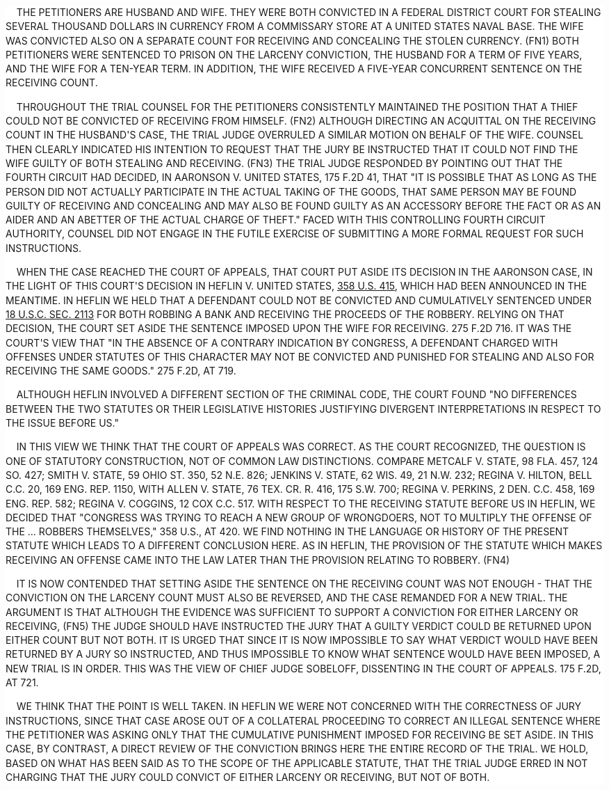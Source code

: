     THE PETITIONERS ARE HUSBAND AND WIFE.  THEY WERE BOTH CONVICTED IN A FEDERAL DISTRICT COURT FOR STEALING SEVERAL THOUSAND DOLLARS IN CURRENCY FROM A COMMISSARY STORE AT A UNITED STATES NAVAL BASE.   THE WIFE WAS CONVICTED ALSO ON A SEPARATE COUNT FOR RECEIVING AND CONCEALING THE STOLEN CURRENCY.  (FN1)  BOTH PETITIONERS WERE SENTENCED TO PRISON ON THE LARCENY CONVICTION, THE HUSBAND FOR A TERM OF FIVE YEARS, AND THE WIFE FOR A TEN-YEAR TERM.  IN ADDITION, THE WIFE RECEIVED A FIVE-YEAR CONCURRENT SENTENCE ON THE RECEIVING COUNT.

    THROUGHOUT THE TRIAL COUNSEL FOR THE PETITIONERS CONSISTENTLY MAINTAINED THE POSITION THAT A THIEF COULD NOT BE CONVICTED OF RECEIVING FROM HIMSELF.  (FN2)  ALTHOUGH DIRECTING AN ACQUITTAL ON THE RECEIVING COUNT IN THE HUSBAND'S CASE, THE TRIAL JUDGE OVERRULED A SIMILAR MOTION ON BEHALF OF THE WIFE.  COUNSEL THEN CLEARLY INDICATED HIS INTENTION TO REQUEST THAT THE JURY BE INSTRUCTED THAT IT COULD NOT FIND THE WIFE GUILTY OF BOTH STEALING AND RECEIVING.  (FN3)  THE TRIAL JUDGE RESPONDED BY POINTING OUT THAT THE FOURTH CIRCUIT HAD DECIDED, IN AARONSON V. UNITED STATES, 175 F.2D 41, THAT "IT IS POSSIBLE THAT AS LONG AS THE PERSON DID NOT ACTUALLY PARTICIPATE IN THE ACTUAL TAKING OF THE GOODS, THAT SAME PERSON MAY BE FOUND GUILTY OF RECEIVING AND CONCEALING AND MAY ALSO BE FOUND GUILTY AS AN ACCESSORY BEFORE THE FACT OR AS AN AIDER AND AN ABETTER OF THE ACTUAL CHARGE OF THEFT."  FACED WITH THIS CONTROLLING FOURTH CIRCUIT AUTHORITY, COUNSEL DID NOT ENGAGE IN THE FUTILE EXERCISE OF SUBMITTING A MORE FORMAL REQUEST FOR SUCH INSTRUCTIONS.

    WHEN THE CASE REACHED THE COURT OF APPEALS, THAT COURT PUT ASIDE ITS DECISION IN THE AARONSON CASE, IN THE LIGHT OF THIS COURT'S DECISION IN HEFLIN V. UNITED STATES, [358 U.S. 415][/us/courts/scotus/usReporter/358/415], WHICH HAD BEEN ANNOUNCED IN THE MEANTIME.  IN HEFLIN WE HELD THAT A DEFENDANT COULD NOT BE CONVICTED AND CUMULATIVELY SENTENCED UNDER [18 U.S.C. SEC. 2113][/us/usc/t18/s2113] FOR BOTH ROBBING A BANK AND RECEIVING THE PROCEEDS OF THE ROBBERY.  RELYING ON THAT DECISION, THE COURT SET ASIDE THE SENTENCE IMPOSED UPON THE WIFE FOR RECEIVING.  275 F.2D 716.  IT WAS THE COURT'S VIEW THAT "IN THE ABSENCE OF A CONTRARY INDICATION BY CONGRESS, A DEFENDANT CHARGED WITH OFFENSES UNDER STATUTES OF THIS CHARACTER MAY NOT BE CONVICTED AND PUNISHED FOR STEALING AND ALSO FOR RECEIVING THE SAME GOODS."  275 F.2D, AT 719.

    ALTHOUGH HEFLIN INVOLVED A DIFFERENT SECTION OF THE CRIMINAL CODE, THE COURT FOUND "NO DIFFERENCES BETWEEN THE TWO STATUTES OR THEIR LEGISLATIVE HISTORIES JUSTIFYING DIVERGENT INTERPRETATIONS IN RESPECT TO THE ISSUE BEFORE US."

    IN THIS VIEW WE THINK THAT THE COURT OF APPEALS WAS CORRECT.  AS THE COURT RECOGNIZED, THE QUESTION IS ONE OF STATUTORY CONSTRUCTION, NOT OF COMMON LAW DISTINCTIONS.  COMPARE METCALF V. STATE, 98 FLA. 457, 124 SO. 427; SMITH V. STATE, 59 OHIO ST. 350, 52 N.E. 826; JENKINS V. STATE, 62 WIS. 49, 21 N.W. 232; REGINA V. HILTON, BELL C.C. 20, 169 ENG. REP. 1150, WITH ALLEN V. STATE, 76 TEX. CR. R. 416, 175 S.W. 700; REGINA V. PERKINS, 2 DEN.  C.C. 458, 169 ENG. REP. 582; REGINA V. COGGINS, 12 COX C.C. 517.  WITH RESPECT TO THE RECEIVING STATUTE BEFORE US IN HEFLIN, WE DECIDED THAT "CONGRESS WAS TRYING TO REACH A NEW GROUP OF WRONGDOERS, NOT TO MULTIPLY THE OFFENSE OF THE ...  ROBBERS THEMSELVES," 358 U.S., AT 420.  WE FIND NOTHING IN THE LANGUAGE OR HISTORY OF THE PRESENT STATUTE WHICH LEADS TO A DIFFERENT CONCLUSION HERE.  AS IN HEFLIN, THE PROVISION OF THE STATUTE WHICH MAKES RECEIVING AN OFFENSE CAME INTO THE LAW LATER THAN THE PROVISION RELATING TO ROBBERY.  (FN4)

    IT IS NOW CONTENDED THAT SETTING ASIDE THE SENTENCE ON THE RECEIVING COUNT WAS NOT ENOUGH - THAT THE CONVICTION ON THE LARCENY COUNT MUST ALSO BE REVERSED, AND THE CASE REMANDED FOR A NEW TRIAL.  THE ARGUMENT IS THAT ALTHOUGH THE EVIDENCE WAS SUFFICIENT TO SUPPORT A CONVICTION FOR EITHER LARCENY OR RECEIVING, (FN5) THE JUDGE SHOULD HAVE INSTRUCTED THE JURY THAT A GUILTY VERDICT COULD BE RETURNED UPON EITHER COUNT BUT NOT BOTH.  IT IS URGED THAT SINCE IT IS NOW IMPOSSIBLE TO SAY WHAT VERDICT WOULD HAVE BEEN RETURNED BY A JURY SO INSTRUCTED, AND THUS IMPOSSIBLE TO KNOW WHAT SENTENCE WOULD HAVE BEEN IMPOSED, A NEW TRIAL IS IN ORDER.  THIS WAS THE VIEW OF CHIEF JUDGE SOBELOFF, DISSENTING IN THE COURT OF APPEALS.  175 F.2D, AT 721.

    WE THINK THAT THE POINT IS WELL TAKEN.  IN HEFLIN WE WERE NOT CONCERNED WITH THE CORRECTNESS OF JURY INSTRUCTIONS, SINCE THAT CASE AROSE OUT OF A COLLATERAL PROCEEDING TO CORRECT AN ILLEGAL SENTENCE WHERE THE PETITIONER WAS ASKING ONLY THAT THE CUMULATIVE PUNISHMENT IMPOSED FOR RECEIVING BE SET ASIDE.  IN THIS CASE, BY CONTRAST, A DIRECT REVIEW OF THE CONVICTION BRINGS HERE THE ENTIRE RECORD OF THE TRIAL.  WE HOLD, BASED ON WHAT HAS BEEN SAID AS TO THE SCOPE OF THE APPLICABLE STATUTE, THAT THE TRIAL JUDGE ERRED IN NOT CHARGING THAT THE JURY COULD CONVICT OF EITHER LARCENY OR RECEIVING, BUT NOT OF BOTH.


[/us/courts/scotus/usReporter/365/551]: https://publicdocs.github.io/go/links?ns=uslm-x&ref=%2Fus%2Fcourts%2Fscotus%2FusReporter%2F365%2F551
[/us/usc/t18/s641]: https://publicdocs.github.io/go/links?ns=uslm&ref=%2Fus%2Fusc%2Ft18%2Fs641
[/us/usc/t18/s641]: https://publicdocs.github.io/go/links?ns=uslm&ref=%2Fus%2Fusc%2Ft18%2Fs641
[/us/courts/scotus/usReporter/358/415]: https://publicdocs.github.io/go/links?ns=uslm-x&ref=%2Fus%2Fcourts%2Fscotus%2FusReporter%2F358%2F415
[/us/courts/scotus/usReporter/358/415]: https://publicdocs.github.io/go/links?ns=uslm-x&ref=%2Fus%2Fcourts%2Fscotus%2FusReporter%2F358%2F415
[/us/usc/t18/s2113]: https://publicdocs.github.io/go/links?ns=uslm&ref=%2Fus%2Fusc%2Ft18%2Fs2113
[/us/usc/t18/s641]: https://publicdocs.github.io/go/links?ns=uslm&ref=%2Fus%2Fusc%2Ft18%2Fs641
[/us/stat/12/696]: https://publicdocs.github.io/go/links?ns=uslm&ref=%2Fus%2Fstat%2F12%2F696
[/us/stat/18/479]: https://publicdocs.github.io/go/links?ns=uslm&ref=%2Fus%2Fstat%2F18%2F479
[/us/usc/t18/s2]: https://publicdocs.github.io/go/links?ns=uslm&ref=%2Fus%2Fusc%2Ft18%2Fs2
[/us/usc/t18/s641]: https://publicdocs.github.io/go/links?ns=uslm&ref=%2Fus%2Fusc%2Ft18%2Fs641
[/us/usc/t18/s2]: https://publicdocs.github.io/go/links?ns=uslm&ref=%2Fus%2Fusc%2Ft18%2Fs2
[/us/courts/scotus/usReporter/358/415]: https://publicdocs.github.io/go/links?ns=uslm-x&ref=%2Fus%2Fcourts%2Fscotus%2FusReporter%2F358%2F415
[/us/courts/scotus/usReporter/357/386]: https://publicdocs.github.io/go/links?ns=uslm-x&ref=%2Fus%2Fcourts%2Fscotus%2FusReporter%2F357%2F386
[/us/courts/scotus/usReporter/352/322]: https://publicdocs.github.io/go/links?ns=uslm-x&ref=%2Fus%2Fcourts%2Fscotus%2FusReporter%2F352%2F322
[/us/courts/scotus/usReporter/349/81]: https://publicdocs.github.io/go/links?ns=uslm-x&ref=%2Fus%2Fcourts%2Fscotus%2FusReporter%2F349%2F81
[/us/courts/scotus/usReporter/364/587]: https://publicdocs.github.io/go/links?ns=uslm-x&ref=%2Fus%2Fcourts%2Fscotus%2FusReporter%2F364%2F587